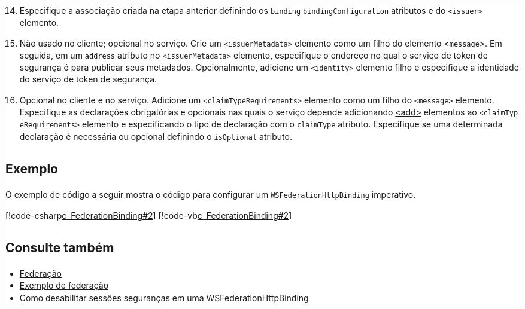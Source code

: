14. Especifique a associação criada na etapa anterior definindo os `binding` `bindingConfiguration` atributos e do `<issuer>` elemento.

15. Não usado no cliente; opcional no serviço. Crie um `<issuerMetadata>` elemento como um filho do elemento <`message`>. Em seguida, em um `address` atributo no `<issuerMetadata>` elemento, especifique o endereço no qual o serviço de token de segurança é para publicar seus metadados. Opcionalmente, adicione um `<identity>` elemento filho e especifique a identidade do serviço de token de segurança.

16. Opcional no cliente e no serviço. Adicione um `<claimTypeRequirements>` elemento como um filho do `<message>` elemento. Especifique as declarações obrigatórias e opcionais nas quais o serviço depende adicionando [\<add>](../../configure-apps/file-schema/wcf/add-of-claimtyperequirements.md) elementos ao `<claimTypeRequirements>` elemento e especificando o tipo de declaração com o `claimType` atributo. Especifique se uma determinada declaração é necessária ou opcional definindo o `isOptional` atributo.

## <a name="example"></a>Exemplo

O exemplo de código a seguir mostra o código para configurar um `WSFederationHttpBinding` imperativo.

[!code-csharp[c_FederationBinding#2](~/samples/snippets/csharp/VS_Snippets_CFX/c_federationbinding/cs/source.cs#2)]
[!code-vb[c_FederationBinding#2](~/samples/snippets/visualbasic/VS_Snippets_CFX/c_federationbinding/vb/source.vb#2)]

## <a name="see-also"></a>Consulte também

- [Federação](federation.md)
- [Exemplo de federação](../samples/federation-sample.md)
- [Como desabilitar sessões seguranças em uma WSFederationHttpBinding](how-to-disable-secure-sessions-on-a-wsfederationhttpbinding.md)
